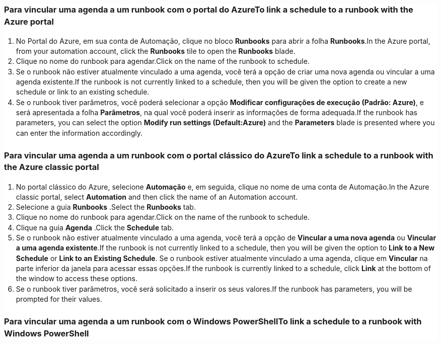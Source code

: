 ### <a name="to-link-a-schedule-to-a-runbook-with-the-azure-portal"></a><span data-ttu-id="2bd0a-179">Para vincular uma agenda a um runbook com o portal do Azure</span><span class="sxs-lookup"><span data-stu-id="2bd0a-179">To link a schedule to a runbook with the Azure portal</span></span>
1. <span data-ttu-id="2bd0a-180">No Portal do Azure, em sua conta de Automação, clique no bloco **Runbooks** para abrir a folha **Runbooks**.</span><span class="sxs-lookup"><span data-stu-id="2bd0a-180">In the Azure portal, from your automation account, click the **Runbooks** tile to open the **Runbooks** blade.</span></span>
2. <span data-ttu-id="2bd0a-181">Clique no nome do runbook para agendar.</span><span class="sxs-lookup"><span data-stu-id="2bd0a-181">Click on the name of the runbook to schedule.</span></span>
3. <span data-ttu-id="2bd0a-182">Se o runbook não estiver atualmente vinculado a uma agenda, você terá a opção de criar uma nova agenda ou vincular a uma agenda existente.</span><span class="sxs-lookup"><span data-stu-id="2bd0a-182">If the runbook is not currently linked to a schedule, then you will be given the option to create a new schedule or link to an existing schedule.</span></span>  
4. <span data-ttu-id="2bd0a-183">Se o runbook tiver parâmetros, você poderá selecionar a opção **Modificar configurações de execução (Padrão: Azure)**, e será apresentada a folha **Parâmetros**, na qual você poderá inserir as informações de forma adequada.</span><span class="sxs-lookup"><span data-stu-id="2bd0a-183">If the runbook has parameters, you can select the option **Modify run settings (Default:Azure)** and the **Parameters** blade is presented where you can enter the information accordingly.</span></span>  

### <a name="to-link-a-schedule-to-a-runbook-with-the-azure-classic-portal"></a><span data-ttu-id="2bd0a-184">Para vincular uma agenda a um runbook com o portal clássico do Azure</span><span class="sxs-lookup"><span data-stu-id="2bd0a-184">To link a schedule to a runbook with the Azure classic portal</span></span>
1. <span data-ttu-id="2bd0a-185">No portal clássico do Azure, selecione **Automação** e, em seguida, clique no nome de uma conta de Automação.</span><span class="sxs-lookup"><span data-stu-id="2bd0a-185">In the Azure classic portal, select **Automation** and then click the name of an Automation account.</span></span>
2. <span data-ttu-id="2bd0a-186">Selecione a guia **Runbooks** .</span><span class="sxs-lookup"><span data-stu-id="2bd0a-186">Select the **Runbooks** tab.</span></span>
3. <span data-ttu-id="2bd0a-187">Clique no nome do runbook para agendar.</span><span class="sxs-lookup"><span data-stu-id="2bd0a-187">Click on the name of the runbook to schedule.</span></span>
4. <span data-ttu-id="2bd0a-188">Clique na guia **Agenda** .</span><span class="sxs-lookup"><span data-stu-id="2bd0a-188">Click the **Schedule** tab.</span></span>
5. <span data-ttu-id="2bd0a-189">Se o runbook não estiver atualmente vinculado a uma agenda, você terá a opção de **Vincular a uma nova agenda** ou **Vincular a uma agenda existente**.</span><span class="sxs-lookup"><span data-stu-id="2bd0a-189">If the runbook is not currently linked to a schedule, then you will be given the option to **Link to a New Schedule** or **Link to an Existing Schedule**.</span></span>  <span data-ttu-id="2bd0a-190">Se o runbook estiver atualmente vinculado a uma agenda, clique em **Vincular** na parte inferior da janela para acessar essas opções.</span><span class="sxs-lookup"><span data-stu-id="2bd0a-190">If the runbook is currently linked to a schedule, click **Link** at the bottom of the window to access these options.</span></span>
6. <span data-ttu-id="2bd0a-191">Se o runbook tiver parâmetros, você será solicitado a inserir os seus valores.</span><span class="sxs-lookup"><span data-stu-id="2bd0a-191">If the runbook has parameters, you will be prompted for their values.</span></span>  

### <a name="to-link-a-schedule-to-a-runbook-with-windows-powershell"></a><span data-ttu-id="2bd0a-192">Para vincular uma agenda a um runbook com o Windows PowerShell</span><span class="sxs-lookup"><span data-stu-id="2bd0a-192">To link a schedule to a runbook with Windows PowerShell</span></span>